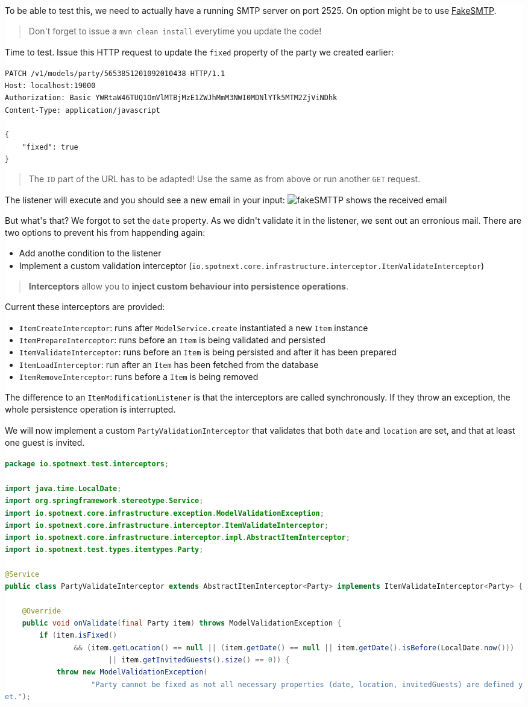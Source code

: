 To be able to test this, we need to actually have a running SMTP server on port 2525. On option might be  to use [FakeSMTP](http://nilhcem.com/FakeSMTP/).

> Don't forget to issue a `mvn clean install` everytime you update the code!

Time to test. Issue this HTTP request to update the `fixed` property of the party we created earlier:
```http
PATCH /v1/models/party/5653851201092010438 HTTP/1.1
Host: localhost:19000
Authorization: Basic YWRtaW46TUQ1OmVlMTBjMzE1ZWJhMmM3NWI0MDNlYTk5MTM2ZjViNDhk
Content-Type: application/javascript

{
    "fixed": true
}
```

> The `ID` part of the URL has to be adapted! Use the same as from above or run another `GET` request.

The listener will execute and you should see a new email in your input:
![fakeSMTTP shows the received email](resources/fakeSMTP_email_in_inbox.png "fakeSMTTP shows the received email")

But what's that? We forgot to set the `date` property. As we didn't validate it in the listener, we sent out an erronious mail. There are two options to prevent his from happending again:
* Add anothe condition to the listener
* Implement a custom validation interceptor (`io.spotnext.core.infrastructure.interceptor.ItemValidateInterceptor`)

> **Interceptors** allow you to **inject custom behaviour into persistence operations**.  

Current these interceptors are provided:
* `ItemCreateInterceptor`: runs after `ModelService.create` instantiated a new `Item` instance
* `ItemPrepareInterceptor`: runs before an `Item` is being validated and persisted
* `ItemValidateInterceptor`: runs before an `Item` is being persisted and after it has been prepared
* `ItemLoadInterceptor`: run after an `Item` has been fetched from the database
* `ItemRemoveInterceptor`: runs before a `Item` is being removed

The difference to an `ItemModificationListener` is that the interceptors are called synchronously. If they throw an exception, the whole persistence operation is interrupted.

We will now implement a custom `PartyValidationInterceptor` that validates that both `date` and `location` are set, and that at least one guest is invited.  
```java
package io.spotnext.test.interceptors;

import java.time.LocalDate;
import org.springframework.stereotype.Service;
import io.spotnext.core.infrastructure.exception.ModelValidationException;
import io.spotnext.core.infrastructure.interceptor.ItemValidateInterceptor;
import io.spotnext.core.infrastructure.interceptor.impl.AbstractItemInterceptor;
import io.spotnext.test.types.itemtypes.Party;

@Service
public class PartyValidateInterceptor extends AbstractItemInterceptor<Party> implements ItemValidateInterceptor<Party> {

	@Override
	public void onValidate(final Party item) throws ModelValidationException {
		if (item.isFixed()
				&& (item.getLocation() == null || (item.getDate() == null || item.getDate().isBefore(LocalDate.now()))
						|| item.getInvitedGuests().size() == 0)) {
			throw new ModelValidationException(
					"Party cannot be fixed as not all necessary properties (date, location, invitedGuests) are defined yet.");
```